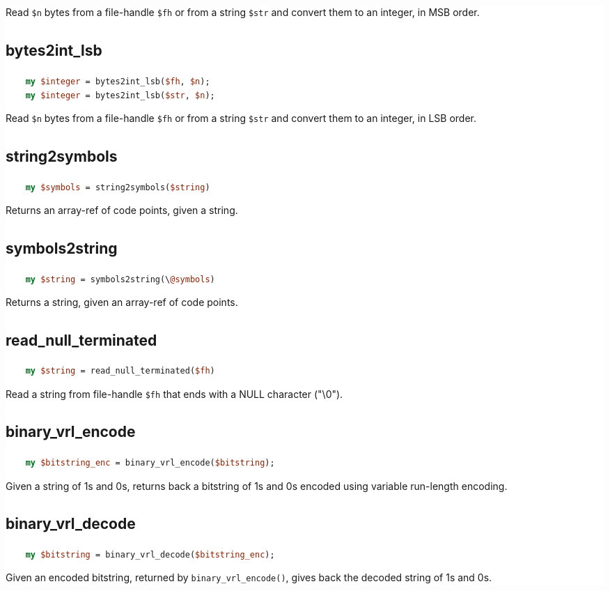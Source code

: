 Read `$n` bytes from a file-handle `$fh` or from a string `$str` and convert them to an integer, in MSB order.

## bytes2int\_lsb

```perl
    my $integer = bytes2int_lsb($fh, $n);
    my $integer = bytes2int_lsb($str, $n);
```

Read `$n` bytes from a file-handle `$fh` or from a string `$str` and convert them to an integer, in LSB order.

## string2symbols

```perl
    my $symbols = string2symbols($string)
```

Returns an array-ref of code points, given a string.

## symbols2string

```perl
    my $string = symbols2string(\@symbols)
```

Returns a string, given an array-ref of code points.

## read\_null\_terminated

```perl
    my $string = read_null_terminated($fh)
```

Read a string from file-handle `$fh` that ends with a NULL character ("\\0").

## binary\_vrl\_encode

```perl
    my $bitstring_enc = binary_vrl_encode($bitstring);
```

Given a string of 1s and 0s, returns back a bitstring of 1s and 0s encoded using variable run-length encoding.

## binary\_vrl\_decode

```perl
    my $bitstring = binary_vrl_decode($bitstring_enc);
```

Given an encoded bitstring, returned by `binary_vrl_encode()`, gives back the decoded string of 1s and 0s.
